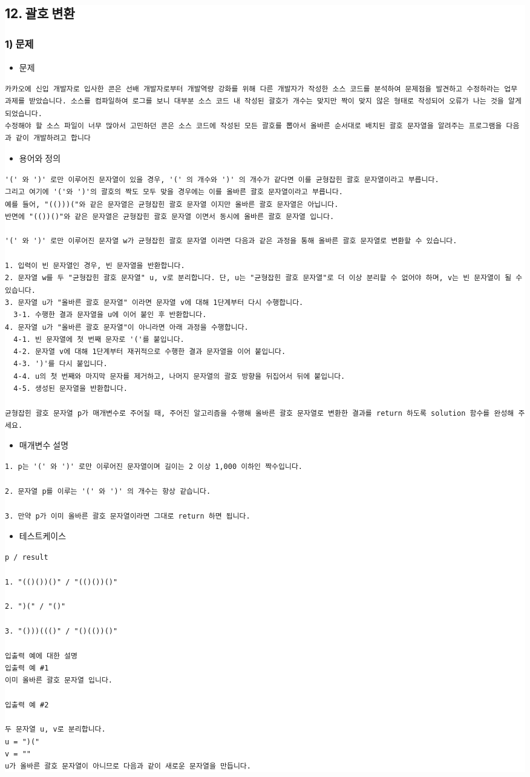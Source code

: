 ## 12. 괄호 변환 

### 1) 문제

* 문제

```
카카오에 신입 개발자로 입사한 콘은 선배 개발자로부터 개발역량 강화를 위해 다른 개발자가 작성한 소스 코드를 분석하여 문제점을 발견하고 수정하라는 업무 과제를 받았습니다. 소스를 컴파일하여 로그를 보니 대부분 소스 코드 내 작성된 괄호가 개수는 맞지만 짝이 맞지 않은 형태로 작성되어 오류가 나는 것을 알게 되었습니다.
수정해야 할 소스 파일이 너무 많아서 고민하던 콘은 소스 코드에 작성된 모든 괄호를 뽑아서 올바른 순서대로 배치된 괄호 문자열을 알려주는 프로그램을 다음과 같이 개발하려고 합니다
```

* 용어와 정의

```
'(' 와 ')' 로만 이루어진 문자열이 있을 경우, '(' 의 개수와 ')' 의 개수가 같다면 이를 균형잡힌 괄호 문자열이라고 부릅니다.
그리고 여기에 '('와 ')'의 괄호의 짝도 모두 맞을 경우에는 이를 올바른 괄호 문자열이라고 부릅니다.
예를 들어, "(()))("와 같은 문자열은 균형잡힌 괄호 문자열 이지만 올바른 괄호 문자열은 아닙니다.
반면에 "(())()"와 같은 문자열은 균형잡힌 괄호 문자열 이면서 동시에 올바른 괄호 문자열 입니다.

'(' 와 ')' 로만 이루어진 문자열 w가 균형잡힌 괄호 문자열 이라면 다음과 같은 과정을 통해 올바른 괄호 문자열로 변환할 수 있습니다.

1. 입력이 빈 문자열인 경우, 빈 문자열을 반환합니다. 
2. 문자열 w를 두 "균형잡힌 괄호 문자열" u, v로 분리합니다. 단, u는 "균형잡힌 괄호 문자열"로 더 이상 분리할 수 없어야 하며, v는 빈 문자열이 될 수 있습니다. 
3. 문자열 u가 "올바른 괄호 문자열" 이라면 문자열 v에 대해 1단계부터 다시 수행합니다. 
  3-1. 수행한 결과 문자열을 u에 이어 붙인 후 반환합니다. 
4. 문자열 u가 "올바른 괄호 문자열"이 아니라면 아래 과정을 수행합니다. 
  4-1. 빈 문자열에 첫 번째 문자로 '('를 붙입니다. 
  4-2. 문자열 v에 대해 1단계부터 재귀적으로 수행한 결과 문자열을 이어 붙입니다. 
  4-3. ')'를 다시 붙입니다. 
  4-4. u의 첫 번째와 마지막 문자를 제거하고, 나머지 문자열의 괄호 방향을 뒤집어서 뒤에 붙입니다. 
  4-5. 생성된 문자열을 반환합니다.

균형잡힌 괄호 문자열 p가 매개변수로 주어질 때, 주어진 알고리즘을 수행해 올바른 괄호 문자열로 변환한 결과를 return 하도록 solution 함수를 완성해 주세요.
```

* 매개변수 설명

```
1. p는 '(' 와 ')' 로만 이루어진 문자열이며 길이는 2 이상 1,000 이하인 짝수입니다.

2. 문자열 p를 이루는 '(' 와 ')' 의 개수는 항상 같습니다.

3. 만약 p가 이미 올바른 괄호 문자열이라면 그대로 return 하면 됩니다.
```

* 테스트케이스

```
p / result

1. "(()())()" / "(()())()"

2. ")(" / "()"

3. "()))((()" / "()(())()"

입출력 예에 대한 설명
입출력 예 #1
이미 올바른 괄호 문자열 입니다.

입출력 예 #2

두 문자열 u, v로 분리합니다.
u = ")("
v = ""
u가 올바른 괄호 문자열이 아니므로 다음과 같이 새로운 문자열을 만듭니다.
```